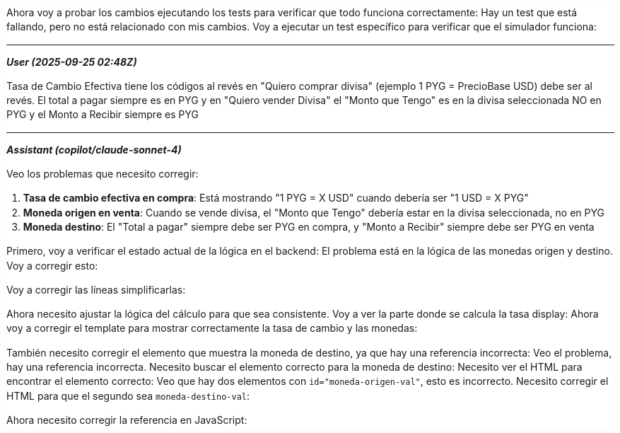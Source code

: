 Ahora voy a probar los cambios ejecutando los tests para verificar que todo funciona correctamente: Hay un test que está fallando, pero no está relacionado con mis cambios. Voy a ejecutar un test específico para verificar que el simulador funciona:

---

_**User (2025-09-25 02:48Z)**_

Tasa de Cambio Efectiva tiene los códigos al revés en "Quiero comprar divisa" (ejemplo 1 PYG = PrecioBase USD) debe ser al revés. El total a pagar siempre es en PYG y en "Quiero vender Divisa" el "Monto que Tengo" es en la divisa seleccionada NO en PYG y el Monto a Recibir siempre es PYG

---

_**Assistant (copilot/claude-sonnet-4)**_

Veo los problemas que necesito corregir:

1. **Tasa de cambio efectiva en compra**: Está mostrando "1 PYG = X USD" cuando debería ser "1 USD = X PYG"
2. **Moneda origen en venta**: Cuando se vende divisa, el "Monto que Tengo" debería estar en la divisa seleccionada, no en PYG
3. **Moneda destino**: El "Total a pagar" siempre debe ser PYG en compra, y "Monto a Recibir" siempre debe ser PYG en venta

Primero, voy a verificar el estado actual de la lógica en el backend: El problema está en la lógica de las monedas origen y destino. Voy a corregir esto:

```

```

Voy a corregir las líneas simplificarlas:

```

```

Ahora necesito ajustar la lógica del cálculo para que sea consistente. Voy a ver la parte donde se calcula la tasa display: Ahora voy a corregir el template para mostrar correctamente la tasa de cambio y las monedas:

```

```

También necesito corregir el elemento que muestra la moneda de destino, ya que hay una referencia incorrecta: Veo el problema, hay una referencia incorrecta. Necesito buscar el elemento correcto para la moneda de destino: Necesito ver el HTML para encontrar el elemento correcto: Veo que hay dos elementos con `id="moneda-origen-val"`, esto es incorrecto. Necesito corregir el HTML para que el segundo sea `moneda-destino-val`:

```

```

Ahora necesito corregir la referencia en JavaScript:

```

```

